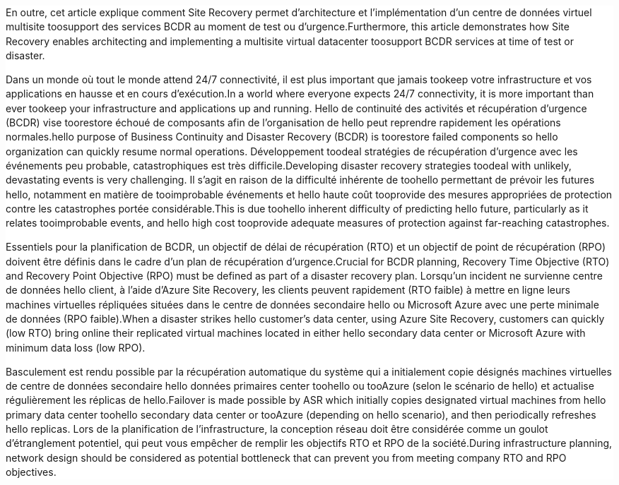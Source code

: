 
<span data-ttu-id="c5a48-109">En outre, cet article explique comment Site Recovery permet d’architecture et l’implémentation d’un centre de données virtuel multisite toosupport des services BCDR au moment de test ou d’urgence.</span><span class="sxs-lookup"><span data-stu-id="c5a48-109">Furthermore, this article demonstrates how Site Recovery enables architecting and implementing a multisite virtual datacenter toosupport BCDR services at time of test or disaster.</span></span>

<span data-ttu-id="c5a48-110">Dans un monde où tout le monde attend 24/7 connectivité, il est plus important que jamais tookeep votre infrastructure et vos applications en hausse et en cours d’exécution.</span><span class="sxs-lookup"><span data-stu-id="c5a48-110">In a world where everyone expects 24/7 connectivity, it is more important than ever tookeep your infrastructure and applications up and running.</span></span> <span data-ttu-id="c5a48-111">Hello de continuité des activités et récupération d’urgence (BCDR) vise toorestore échoué de composants afin de l’organisation de hello peut reprendre rapidement les opérations normales.</span><span class="sxs-lookup"><span data-stu-id="c5a48-111">hello purpose of Business Continuity and Disaster Recovery (BCDR) is toorestore failed components so hello organization can quickly resume normal operations.</span></span> <span data-ttu-id="c5a48-112">Développement toodeal stratégies de récupération d’urgence avec les événements peu probable, catastrophiques est très difficile.</span><span class="sxs-lookup"><span data-stu-id="c5a48-112">Developing disaster recovery strategies toodeal with unlikely, devastating events is very challenging.</span></span> <span data-ttu-id="c5a48-113">Il s’agit en raison de la difficulté inhérente de toohello permettant de prévoir les futures hello, notamment en matière de tooimprobable événements et hello haute coût tooprovide des mesures appropriées de protection contre les catastrophes portée considérable.</span><span class="sxs-lookup"><span data-stu-id="c5a48-113">This is due toohello inherent difficulty of predicting hello future, particularly as it relates tooimprobable events, and hello high cost tooprovide adequate measures of protection against far-reaching catastrophes.</span></span>

<span data-ttu-id="c5a48-114">Essentiels pour la planification de BCDR, un objectif de délai de récupération (RTO) et un objectif de point de récupération (RPO) doivent être définis dans le cadre d’un plan de récupération d’urgence.</span><span class="sxs-lookup"><span data-stu-id="c5a48-114">Crucial for BCDR planning, Recovery Time Objective (RTO) and Recovery Point Objective (RPO) must be defined as part of a disaster recovery plan.</span></span> <span data-ttu-id="c5a48-115">Lorsqu’un incident ne survienne centre de données hello client, à l’aide d’Azure Site Recovery, les clients peuvent rapidement (RTO faible) à mettre en ligne leurs machines virtuelles répliquées situées dans le centre de données secondaire hello ou Microsoft Azure avec une perte minimale de données (RPO faible).</span><span class="sxs-lookup"><span data-stu-id="c5a48-115">When a disaster strikes hello customer’s data center, using Azure Site Recovery, customers can quickly (low RTO) bring online their replicated virtual machines located in either hello secondary data center or Microsoft Azure with minimum data loss (low RPO).</span></span>

<span data-ttu-id="c5a48-116">Basculement est rendu possible par la récupération automatique du système qui a initialement copie désignés machines virtuelles de centre de données secondaire hello données primaires center toohello ou tooAzure (selon le scénario de hello) et actualise régulièrement les réplicas de hello.</span><span class="sxs-lookup"><span data-stu-id="c5a48-116">Failover is made possible by ASR which initially copies designated virtual machines from hello primary data center toohello secondary data center or tooAzure (depending on hello scenario), and then periodically refreshes hello replicas.</span></span> <span data-ttu-id="c5a48-117">Lors de la planification de l’infrastructure, la conception réseau doit être considérée comme un goulot d’étranglement potentiel, qui peut vous empêcher de remplir les objectifs RTO et RPO de la société.</span><span class="sxs-lookup"><span data-stu-id="c5a48-117">During infrastructure planning, network design should be considered as potential bottleneck that can prevent you from meeting company RTO and RPO objectives.</span></span>  
